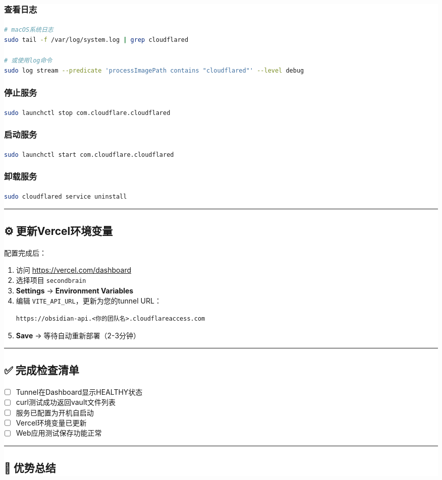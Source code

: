 ### 查看日志
```bash
# macOS系统日志
sudo tail -f /var/log/system.log | grep cloudflared

# 或使用log命令
sudo log stream --predicate 'processImagePath contains "cloudflared"' --level debug
```

### 停止服务
```bash
sudo launchctl stop com.cloudflare.cloudflared
```

### 启动服务
```bash
sudo launchctl start com.cloudflare.cloudflared
```

### 卸载服务
```bash
sudo cloudflared service uninstall
```

---

## ⚙️ 更新Vercel环境变量

配置完成后：

1. 访问 https://vercel.com/dashboard
2. 选择项目 `secondbrain`
3. **Settings** → **Environment Variables**
4. 编辑 `VITE_API_URL`，更新为您的tunnel URL：
   ```
   https://obsidian-api.<你的团队名>.cloudflareaccess.com
   ```
5. **Save** → 等待自动重新部署（2-3分钟）

---

## ✅ 完成检查清单

- [ ] Tunnel在Dashboard显示HEALTHY状态
- [ ] curl测试成功返回vault文件列表
- [ ] 服务已配置为开机自启动
- [ ] Vercel环境变量已更新
- [ ] Web应用测试保存功能正常

---

## 🎉 优势总结
